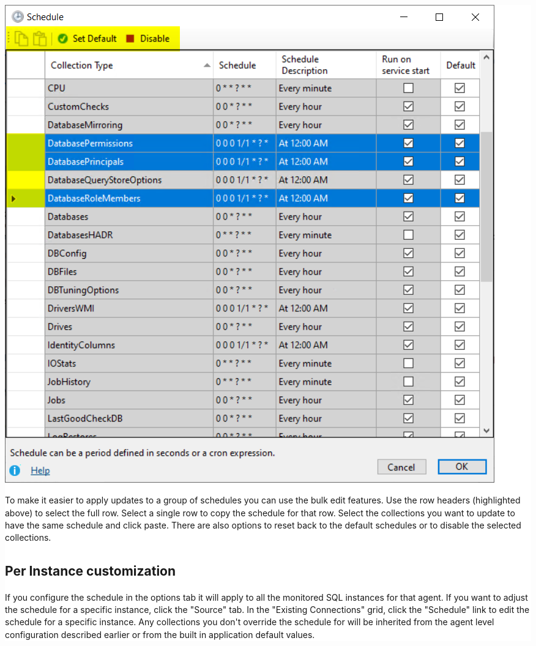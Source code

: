 ![Schedule - Bulk changes](schedulebulk.PNG)

To make it easier to apply updates to a group of schedules you can use the bulk edit features.  Use the row headers (highlighted above) to select the full row.  Select a single row to copy the schedule for that row.  Select the collections you want to update to have the same schedule and click paste.  There are also options to reset back to the default schedules or to disable the selected collections.

## Per Instance customization

If you configure the schedule in the options tab it will apply to all the monitored SQL instances for that agent.  If you want to adjust the schedule for a specific instance, click the "Source" tab.  In the "Existing Connections" grid, click the "Schedule" link to edit the schedule for a specific instance.  Any collections you don't override the schedule for will be inherited from the agent level configuration described earlier or from the built in application default values.

